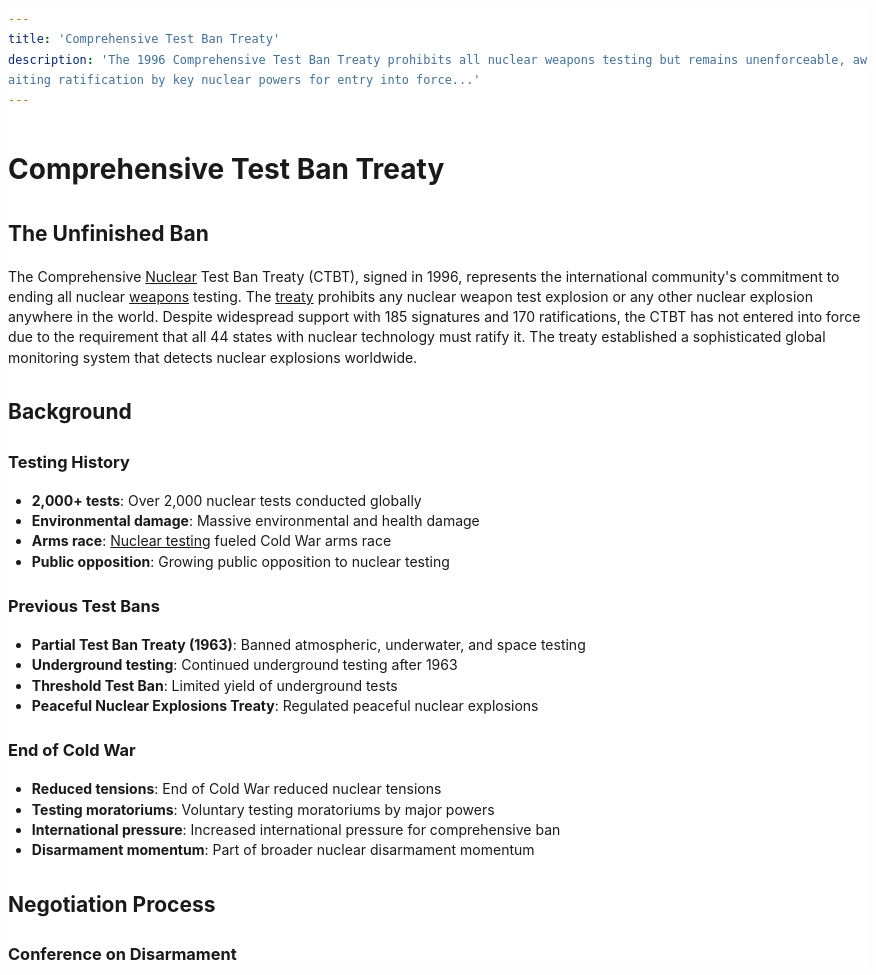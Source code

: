 ```yaml
---
title: 'Comprehensive Test Ban Treaty'
description: 'The 1996 Comprehensive Test Ban Treaty prohibits all nuclear weapons testing but remains unenforceable, awaiting ratification by key nuclear powers for entry into force...'
---
```


# Comprehensive Test Ban Treaty

## The Unfinished Ban

The Comprehensive [Nuclear](/history/testing-disasters/nuclear-testing-health-effects) Test Ban Treaty (CTBT), signed in 1996, represents the international community's commitment to ending all nuclear [weapons](/terms/nuclear-effects/yield-comparison) testing. The [treaty](/history/modern-developments/intermediate-range-nuclear-forces-treaty) prohibits any nuclear weapon test explosion or any other nuclear explosion anywhere in the world. Despite widespread support with 185 signatures and 170 ratifications, the CTBT has not entered into force due to the requirement that all 44 states with nuclear technology must ratify it. The treaty established a sophisticated global monitoring system that detects nuclear explosions worldwide.

## Background

### Testing History

- **2,000+ tests**: Over 2,000 nuclear tests conducted globally
- **Environmental damage**: Massive environmental and health damage
- **Arms race**: [Nuclear testing](/history/weapons-technology/nuclear-testing) fueled Cold War arms race
- **Public opposition**: Growing public opposition to nuclear testing

### Previous Test Bans

- **Partial Test Ban Treaty (1963)**: Banned atmospheric, underwater, and space testing
- **Underground testing**: Continued underground testing after 1963
- **Threshold Test Ban**: Limited yield of underground tests
- **Peaceful Nuclear Explosions Treaty**: Regulated peaceful nuclear explosions

### End of Cold War

- **Reduced tensions**: End of Cold War reduced nuclear tensions
- **Testing moratoriums**: Voluntary testing moratoriums by major powers
- **International pressure**: Increased international pressure for comprehensive ban
- **Disarmament momentum**: Part of broader nuclear disarmament momentum

## Negotiation Process

### Conference on Disarmament
